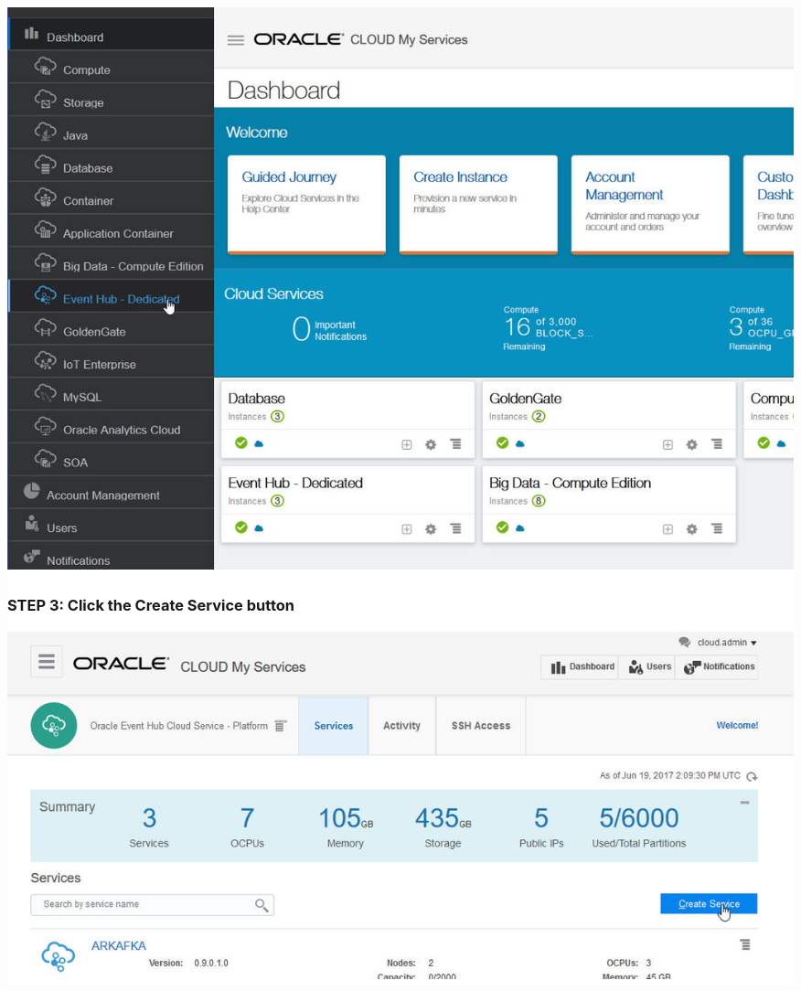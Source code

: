 ![](images/400/snap0011999.jpg)  

### **STEP 3**: Click the Create Service button

![](images/400/snap0012000.jpg) 

